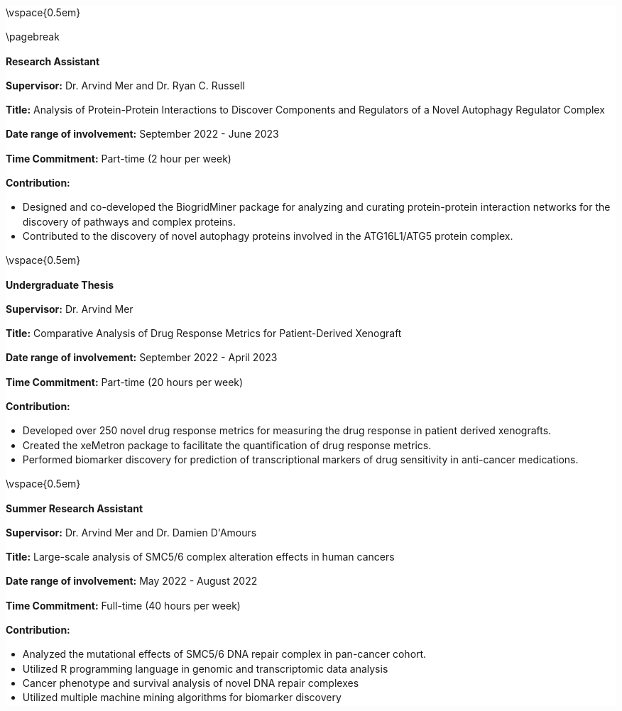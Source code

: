 \vspace{0.5em}

\pagebreak

**Research Assistant**

**Supervisor:** Dr. Arvind Mer and Dr. Ryan C. Russell

**Title:** Analysis of Protein-Protein Interactions to Discover Components and Regulators of a Novel Autophagy Regulator Complex

**Date range of involvement:** September 2022 - June 2023

**Time Commitment:** Part-time (2 hour per week)

**Contribution:**


+ Designed and co-developed the BiogridMiner package for analyzing and curating protein-protein interaction networks for the discovery of pathways and complex proteins.
+ Contributed to the discovery of novel autophagy proteins involved in the ATG16L1/ATG5 protein complex.


\vspace{0.5em}


**Undergraduate Thesis**

**Supervisor:** Dr. Arvind Mer

**Title:** Comparative Analysis of Drug Response Metrics for Patient-Derived Xenograft

**Date range of involvement:** September 2022 - April 2023

**Time Commitment:** Part-time (20 hours per week)

**Contribution:**

+ Developed over 250 novel drug response metrics for measuring the drug response in patient derived xenografts.
+ Created the xeMetron package to facilitate the quantification of drug response metrics.
+ Performed biomarker discovery for prediction of transcriptional markers of drug sensitivity in anti-cancer medications.

\vspace{0.5em}

**Summer Research Assistant**

**Supervisor:** Dr. Arvind Mer and Dr. Damien D'Amours

**Title:** Large-scale analysis of SMC5/6 complex alteration effects in human cancers

**Date range of involvement:** May 2022 - August 2022

**Time Commitment:** Full-time (40 hours per week)

**Contribution:**

+ Analyzed the mutational effects of SMC5/6 DNA repair complex in pan-cancer cohort.
+ Utilized R programming language in genomic and transcriptomic data analysis
+ Cancer phenotype and survival analysis of novel DNA repair complexes
+ Utilized multiple machine mining algorithms for biomarker discovery
